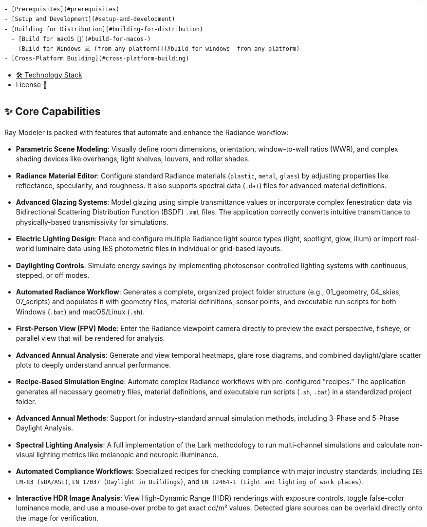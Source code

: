     - [Prerequisites](#prerequisites)
    - [Setup and Development](#setup-and-development)
    - [Building for Distribution](#building-for-distribution)
      - [Build for macOS 🍎](#build-for-macos-)
      - [Build for Windows 💻 (from any platform)](#build-for-windows--from-any-platform)
    - [Cross-Platform Building](#cross-platform-building)
  - [🛠️ Technology Stack](#️-technology-stack)
  - [License 📄](#license-)

## ✨ Core Capabilities

Ray Modeler is packed with features that automate and enhance the Radiance workflow:

- **Parametric Scene Modeling**: Visually define room dimensions, orientation, window-to-wall ratios (WWR), and complex shading devices like overhangs, light shelves, louvers, and roller shades.

- **Radiance Material Editor**: Configure standard Radiance materials (`plastic`, `metal`, `glass`) by adjusting properties like reflectance, specularity, and roughness. It also supports spectral data (`.dat`) files for advanced material definitions.

- **Advanced Glazing Systems**: Model glazing using simple transmittance values or incorporate complex fenestration data via Bidirectional Scattering Distribution Function (BSDF) `.xml` files. The application correctly converts intuitive transmittance to physically-based transmissivity for simulations.

- **Electric Lighting Design**: Place and configure multiple Radiance light source types (light, spotlight, glow, illum) or import real-world luminaire data using IES photometric files in individual or grid-based layouts.

- **Daylighting Controls**: Simulate energy savings by implementing photosensor-controlled lighting systems with continuous, stepped, or off modes.
  
- **Automated Radiance Workflow**: Generates a complete, organized project folder structure (e.g., 01_geometry, 04_skies, 07_scripts) and populates it with geometry files, material definitions, sensor points, and executable run scripts for both Windows (`.bat`) and macOS/Linux (`.sh`).

- **First-Person View (FPV) Mode**: Enter the Radiance viewpoint camera directly to preview the exact perspective, fisheye, or parallel view that will be rendered for analysis.

- **Advanced Annual Analysis**: Generate and view temporal heatmaps, glare rose diagrams, and combined daylight/glare scatter plots to deeply understand annual performance.

- **Recipe-Based Simulation Engine**: Automate complex Radiance workflows with pre-configured "recipes." The application generates all necessary geometry files, material definitions, and executable run scripts (`.sh`, `.bat`) in a standardized project folder.

- **Advanced Annual Methods**: Support for industry-standard annual simulation methods, including 3-Phase and 5-Phase Daylight Analysis.

- **Spectral Lighting Analysis**: A full implementation of the Lark methodology to run multi-channel simulations and calculate non-visual lighting metrics like melanopic and neuropic illuminance.

- **Automated Compliance Workflows**: Specialized recipes for checking compliance with major industry standards, including `IES LM-83 (sDA/ASE)`, `EN 17037 (Daylight in Buildings)`, and `EN 12464-1 (Light and lighting of work places)`.

- **Interactive HDR Image Analysis**: View High-Dynamic Range (HDR) renderings with exposure controls, toggle false-color luminance mode, and use a mouse-over probe to get exact cd/m² values. Detected glare sources can be overlaid directly onto the image for verification.
